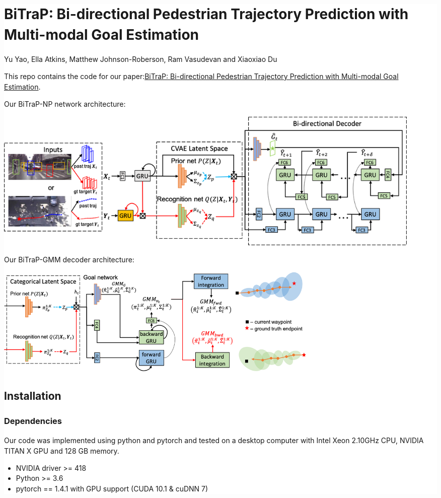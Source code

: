 # BiTraP: Bi-directional Pedestrian Trajectory Prediction with Multi-modal Goal Estimation
Yu Yao, Ella Atkins, Matthew Johnson-Roberson, Ram Vasudevan and Xiaoxiao Du

This repo contains the code for our paper:[BiTraP: Bi-directional Pedestrian Trajectory Prediction with Multi-modal Goal Estimation](https://arxiv.org/abs/2007.14558).

Our BiTraP-NP network architecture:

<img src="figures/bitrap_np.png" width="800">

Our BiTraP-GMM decoder architecture:

<img src="figures/bitrap_gmm.png" width="600">

## Installation
### Dependencies
Our code was implemented using python and pytorch and tested on a desktop computer with Intel Xeon 2.10GHz CPU, NVIDIA TITAN X GPU and 128 GB memory.

* NVIDIA driver >= 418
* Python >= 3.6
* pytorch == 1.4.1 with GPU support (CUDA 10.1 & cuDNN 7)
